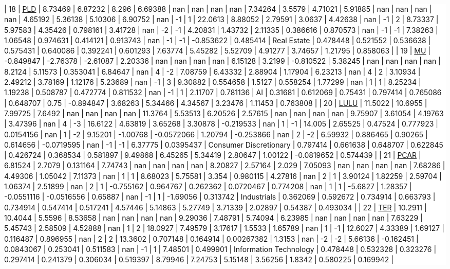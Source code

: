 |  18 | [PLD](https://finance.yahoo.com/quote/PLD/financials)     |   8.73469   |   6.87232   |  8.296     |   6.69388   |          nan |         nan |         nan |         nan |   7.34264   |   3.5579    |  4.71021   |   5.91885     |          nan |         nan |         nan |         nan |   4.65192   |   5.36138   |  5.10306    |   6.90752   |          nan |          -1 |           1 |  22.0613      |   8.88052   |   2.79591   |  3.0637     |  4.42638    |          nan |          -1 |           2 |   8.73337   |   5.97583    |   4.35426   |  0.798161   |  3.41728    |          nan |          -2 |          -1 |    4.20831  |  1.43732    |  2.11335    |  0.386616   |  0.870573   |         nan |         -1 |         -1 |   7.38263    |  1.06548    |  0.974631   |  0.414121    |  0.913743   |         nan |         -1 |         -1 | -0.853622    | 0.485414  | Real Estate            | 0.478448   | 0.521552   | 0.536638   | 0.575431   | 0.640086  | 0.392241  | 0.601293  |   7.63774   |   5.45282   |  5.52709   |  4.91277   |  3.74657    |  1.21795     |  0.858063   |
|  19 | [MU](https://finance.yahoo.com/quote/MU/financials)       |  -0.849847  |  -2.76378   | -2.61087   |   2.20336   |          nan |         nan |         nan |         nan |   6.15128   |   3.2199    | -0.810522  |   5.38245     |          nan |         nan |         nan |         nan |   8.2124    |   5.11573   |  0.353041   |   6.84647   |          nan |           4 |          -2 |   7.08759     |   6.43332   |   2.88904   |  1.17904    |  6.23213    |          nan |           4 |           2 |   3.10934   |   2.49212    |   3.78169   |  1.12176    |  5.23689    |          nan |          -1 |           3 |    9.30882  |  0.554658   |  1.5127     |  0.558254   |  1.77299    |         nan |          1 |          1 |   8.25234    |  1.19238    |  0.508787   |  0.472774    |  0.811532   |         nan |         -1 |          1 |  2.11707     | 0.781136  | AI                     | 0.31681    | 0.612069   | 0.75431    | 0.797414   | 0.765086  | 0.648707  | 0.75      |  -0.894847  |   3.68263   |  5.34466   |  4.34567   |  3.23476    |  1.11453     |  0.763808   |
|  20 | [LULU](https://finance.yahoo.com/quote/LULU/financials)   |  11.5022    |  10.6955    |  7.99725   |   7.6492    |          nan |         nan |         nan |         nan |  11.3764    |   5.53513   |  6.20526   |   2.57615     |          nan |         nan |         nan |         nan |   9.75907   |   3.61054   |  4.19763    |   3.47396   |          nan |           4 |          -3 |  16.6122      |   4.63819   |   3.65268   |  3.30878    | -0.219533   |          nan |           1 |          -1 |  14.005     |   2.65525    |   0.47524   |  0.777923   |  0.0154156  |          nan |           1 |          -2 |    9.15201  | -1.00768    | -0.0572066  |  1.20794    | -0.253866   |         nan |          2 |         -2 |   6.59932    |  0.886465   |  0.90265    |  0.614656    | -0.0719595  |         nan |         -1 |         -1 |  6.37775     | 0.0395437 | Consumer Discretionary | 0.797414   | 0.661638   | 0.648707   | 0.622845   | 0.426724  | 0.368534  | 0.581897  |   9.49868   |   6.45265   |  5.34419   |  2.80647   |  1.00122    | -0.0819652   |  0.574439   |
|  21 | [PCAR](https://finance.yahoo.com/quote/PCAR/financials)   |   6.81524   |   2.7079    |  0.131164  |   7.74743   |          nan |         nan |         nan |         nan |   8.20827   |   2.57164   |  2.029     |   7.05093     |          nan |         nan |         nan |         nan |   7.68286   |   4.49306   |  1.05042    |   7.11373   |          nan |           1 |           1 |   8.68023     |   5.75581   |   3.354     |  0.980115   |  4.27816    |          nan |           2 |           1 |   3.90124   |   1.82259    |   2.59704   |  1.06374    |  2.51899    |          nan |           2 |           1 |   -0.755162 |  0.964767   |  0.262362   |  0.0720467  |  0.774208   |         nan |          1 |          1 |  -5.6827     |  1.28357    | -0.0551116  | -0.0516556   |  0.65887    |         nan |         -1 |          1 | -1.69056     | 0.313742  | Industrials            | 0.362069   | 0.592672   | 0.734914   | 0.663793   | 0.734914  | 0.547414  | 0.517241  |   4.57446   |   5.14863   |  5.27749   |  3.71339   |  2.02897    |  0.54387     |  0.493034   |
|  22 | [TER](https://finance.yahoo.com/quote/TER/financials)     |  10.2911    |  10.4044    |  5.5596    |   8.53658   |          nan |         nan |         nan |         nan |   9.29036   |   7.48791   |  5.74094   |   6.23985     |          nan |         nan |         nan |         nan |   7.63229   |   5.45743   |  2.58509    |   4.52888   |          nan |           1 |           2 |  18.0927      |   7.49579   |   3.17617   |  1.5533     |  1.65789    |          nan |           1 |          -1 |  12.6027    |   4.33389    |   1.69127   |  0.116487   |  0.896955   |          nan |           2 |           2 |   13.3602   |  0.707148   |  0.164914   |  0.00267382 |  1.3153     |         nan |         -2 |         -2 |   5.66136    | -0.162451   |  0.0843067  |  0.253041    |  0.511583   |         nan |         -1 |          1 |  7.48501     | 0.499901  | Information Technology | 0.478448   | 0.532328   | 0.323276   | 0.297414   | 0.241379  | 0.306034  | 0.519397  |   8.79946   |   7.24753   |  5.15148   |  3.56256   |  1.8342     |  0.580225    |  0.169942   |
